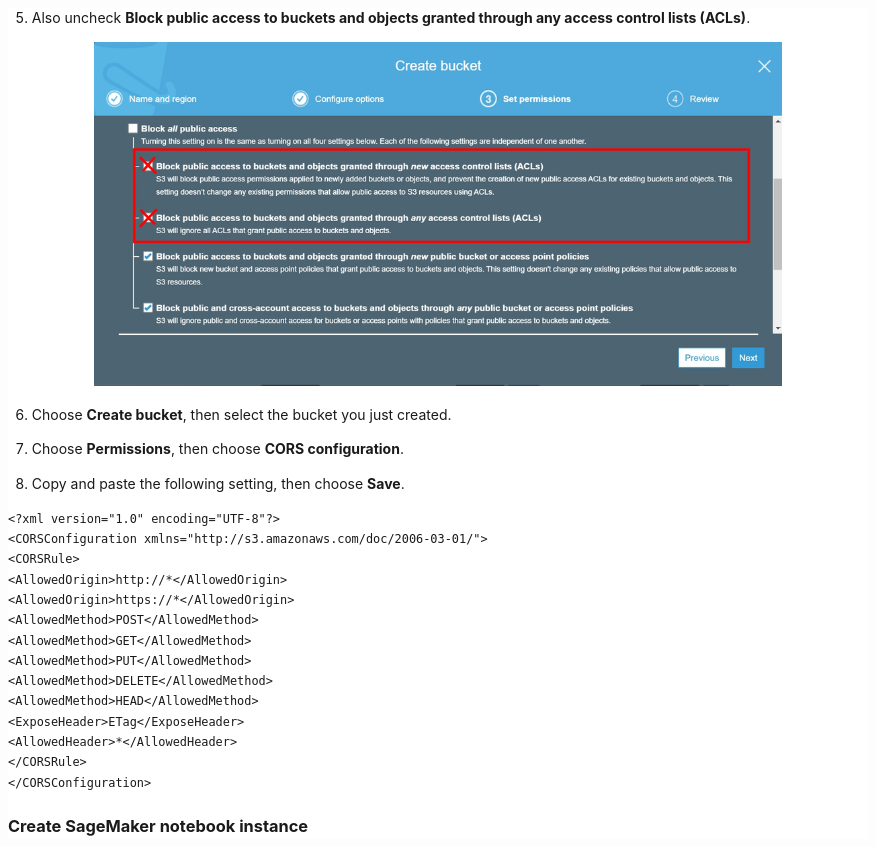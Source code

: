5. Also uncheck **Block public access to buckets and objects granted through any access control lists (ACLs)**.

<p align = "center">
      <img src = "IMAGES/001-s3bucket-permission-01.jpg" width = "80%" height = "80%">
      </p>

6. Choose **Create bucket**, then select the bucket you just created.

7. Choose **Permissions**, then choose **CORS configuration**.

8. Copy and paste the following setting, then choose **Save**.

```
<?xml version="1.0" encoding="UTF-8"?>
<CORSConfiguration xmlns="http://s3.amazonaws.com/doc/2006-03-01/">
<CORSRule>
<AllowedOrigin>http://*</AllowedOrigin>
<AllowedOrigin>https://*</AllowedOrigin>
<AllowedMethod>POST</AllowedMethod>
<AllowedMethod>GET</AllowedMethod>
<AllowedMethod>PUT</AllowedMethod>
<AllowedMethod>DELETE</AllowedMethod>
<AllowedMethod>HEAD</AllowedMethod>
<ExposeHeader>ETag</ExposeHeader>
<AllowedHeader>*</AllowedHeader>
</CORSRule>
</CORSConfiguration>
```

### Create SageMaker notebook instance
